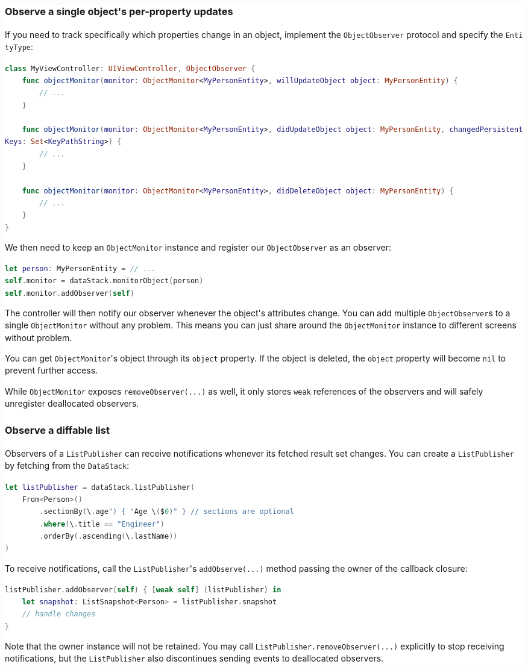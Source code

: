 ### Observe a single object's per-property updates

If you need to track specifically which properties change in an object, implement the `ObjectObserver` protocol and specify the `EntityType`:
```swift
class MyViewController: UIViewController, ObjectObserver {
    func objectMonitor(monitor: ObjectMonitor<MyPersonEntity>, willUpdateObject object: MyPersonEntity) {
        // ...
    }
    
    func objectMonitor(monitor: ObjectMonitor<MyPersonEntity>, didUpdateObject object: MyPersonEntity, changedPersistentKeys: Set<KeyPathString>) {
        // ...
    }
    
    func objectMonitor(monitor: ObjectMonitor<MyPersonEntity>, didDeleteObject object: MyPersonEntity) {
        // ...
    }
}
```
We then need to keep an `ObjectMonitor` instance and register our `ObjectObserver` as an observer:
```swift
let person: MyPersonEntity = // ...
self.monitor = dataStack.monitorObject(person)
self.monitor.addObserver(self)
```
The controller will then notify our observer whenever the object's attributes change. You can add multiple `ObjectObserver`s to a single `ObjectMonitor` without any problem. This means you can just share around the `ObjectMonitor` instance to different screens without problem.

You can get `ObjectMonitor`'s object through its `object` property. If the object is deleted, the `object` property will become `nil` to prevent further access. 

While `ObjectMonitor` exposes `removeObserver(...)` as well, it only stores `weak` references of the observers and will safely unregister deallocated observers. 

### Observe a diffable list

Observers of a  `ListPublisher` can receive notifications whenever its fetched result set changes. You can  create a `ListPublisher` by fetching from the `DataStack`:
```swift
let listPublisher = dataStack.listPublisher(
    From<Person>()
        .sectionBy(\.age") { "Age \($0)" } // sections are optional
        .where(\.title == "Engineer")
        .orderBy(.ascending(\.lastName))
)
```
To receive notifications, call the  `ListPublisher`'s `addObserve(...)` method passing the owner of the callback closure:
```swift
listPublisher.addObserver(self) { [weak self] (listPublisher) in
    let snapshot: ListSnapshot<Person> = listPublisher.snapshot
    // handle changes
}
```
Note that the owner instance will not be retained. You may call `ListPublisher.removeObserver(...)` explicitly to stop receiving notifications, but the `ListPublisher` also discontinues sending events to deallocated observers.
